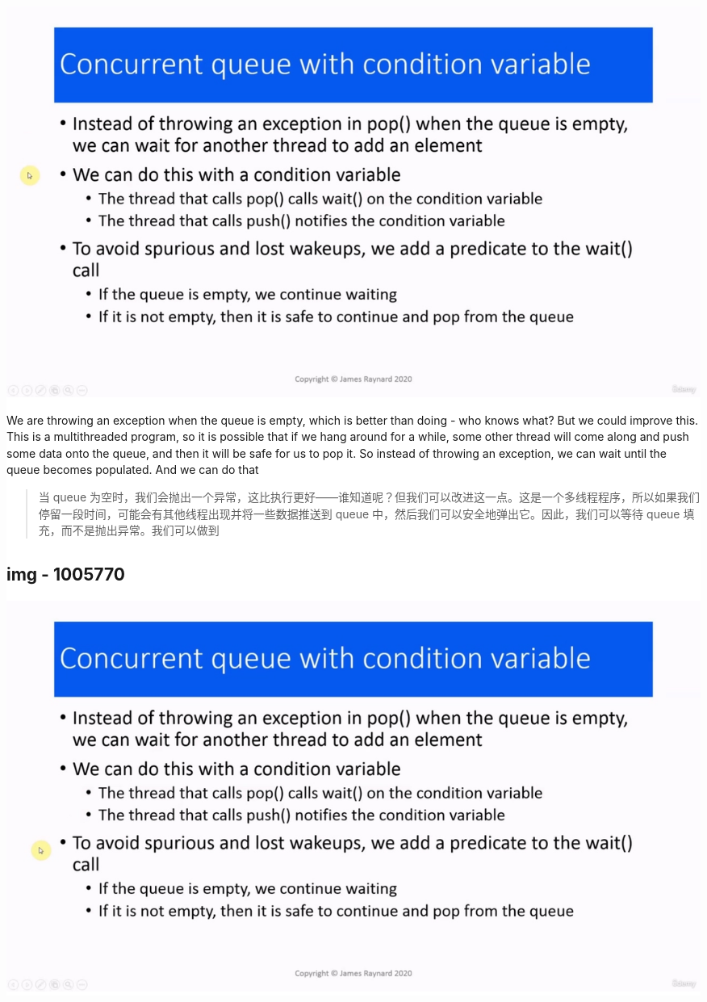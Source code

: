 ![](./image/video.mp4_001005.656.jpg)

We are throwing an exception when the queue is empty, which is better than doing - who knows what? But we could improve this. This is a multithreaded program, so it is possible that if we hang around for a while, some other thread will come along and push some data onto the queue, and then it will be safe for us to pop it. So instead of throwing an exception, we can wait until the queue becomes populated. And we can do that

> 当 queue 为空时，我们会抛出一个异常，这比执行更好——谁知道呢？但我们可以改进这一点。这是一个多线程程序，所以如果我们停留一段时间，可能会有其他线程出现并将一些数据推送到 queue 中，然后我们可以安全地弹出它。因此，我们可以等待 queue 填充，而不是抛出异常。我们可以做到

## img - 1005770

![](./image/video.mp4_001039.919.jpg)
